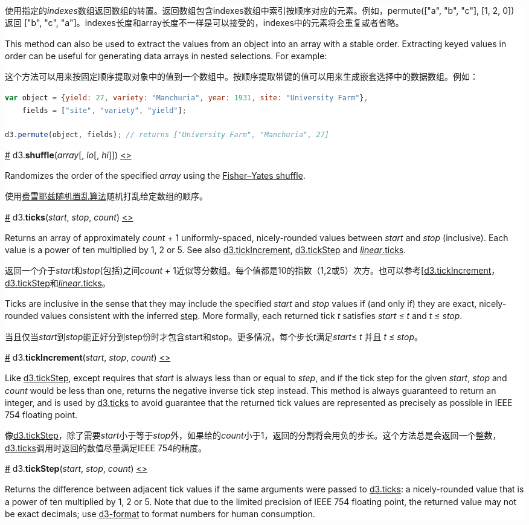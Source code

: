 使用指定的*indexes*数组返回数组的转置。返回数组包含indexes数组中索引按顺序对应的元素。例如，permute(["a", "b", "c"], [1, 2, 0]) 返回 ["b", "c", "a"]。indexes长度和array长度不一样是可以接受的，indexes中的元素将会重复或者省略。

This method can also be used to extract the values from an object into an array with a stable order. Extracting keyed values in order can be useful for generating data arrays in nested selections. For example:

这个方法可以用来按固定顺序提取对象中的值到一个数组中。按顺序提取带键的值可以用来生成嵌套选择中的数据数组。例如：

```js
var object = {yield: 27, variety: "Manchuria", year: 1931, site: "University Farm"},
    fields = ["site", "variety", "yield"];

d3.permute(object, fields); // returns ["University Farm", "Manchuria", 27]
```

<a name="shuffle" href="#shuffle">#</a> d3.<b>shuffle</b>(<i>array</i>[, <i>lo</i>[, <i>hi</i>]]) [<>](https://github.com/d3/d3-array/blob/master/src/shuffle.js "Source")

Randomizes the order of the specified *array* using the [Fisher–Yates shuffle](http://bost.ocks.org/mike/shuffle/).

使用[费雪耶兹随机置乱算法](http://bost.ocks.org/mike/shuffle/)随机打乱给定数组的顺序。

<a name="ticks" href="#ticks">#</a> d3.<b>ticks</b>(<i>start</i>, <i>stop</i>, <i>count</i>) [<>](https://github.com/d3/d3-array/blob/master/src/ticks.js "Source")

Returns an array of approximately *count* + 1 uniformly-spaced, nicely-rounded values between *start* and *stop* (inclusive). Each value is a power of ten multiplied by 1, 2 or 5. See also [d3.tickIncrement](#tickIncrement), [d3.tickStep](#tickStep) and [*linear*.ticks](https://github.com/d3/d3-scale/blob/master/README.md#linear_ticks).

返回一个介于*start*和*stop*(包括)之间*count* + 1近似等分数组。每个值都是10的指数（1,2或5）次方。也可以参考[[d3.tickIncrement](#tickIncrement)，[d3.tickStep](#tickStep)和[*linear*.ticks](https://github.com/d3/d3-scale/blob/master/README.md#linear_ticks)。

Ticks are inclusive in the sense that they may include the specified *start* and *stop* values if (and only if) they are exact, nicely-rounded values consistent with the inferred [step](#tickStep). More formally, each returned tick *t* satisfies *start* ≤ *t* and *t* ≤ *stop*.

当且仅当*start*到*stop*能正好分到step份时才包含start和stop。更多情况，每个步长*t*满足*start*≤ *t* 并且 *t* ≤ *stop*。

<a name="tickIncrement" href="#tickIncrement">#</a> d3.<b>tickIncrement</b>(<i>start</i>, <i>stop</i>, <i>count</i>) [<>](https://github.com/d3/d3-array/blob/master/src/ticks.js#L16 "Source")

Like [d3.tickStep](#tickStep), except requires that *start* is always less than or equal to *step*, and if the tick step for the given *start*, *stop* and *count* would be less than one, returns the negative inverse tick step instead. This method is always guaranteed to return an integer, and is used by [d3.ticks](#ticks) to avoid guarantee that the returned tick values are represented as precisely as possible in IEEE 754 floating point.

像[d3.tickStep](#tickStep)，除了需要*start*小于等于*stop*外，如果给的*count*小于1，返回的分割将会用负的步长。这个方法总是会返回一个整数，[d3.ticks](#ticks)调用时返回的数值尽量满足IEEE 754的精度。

<a name="tickStep" href="#tickStep">#</a> d3.<b>tickStep</b>(<i>start</i>, <i>stop</i>, <i>count</i>) [<>](https://github.com/d3/d3-array/blob/master/src/ticks.js#L16 "Source")

Returns the difference between adjacent tick values if the same arguments were passed to [d3.ticks](#ticks): a nicely-rounded value that is a power of ten multiplied by 1, 2 or 5. Note that due to the limited precision of IEEE 754 floating point, the returned value may not be exact decimals; use [d3-format](https://github.com/d3/d3-format) to format numbers for human consumption.
